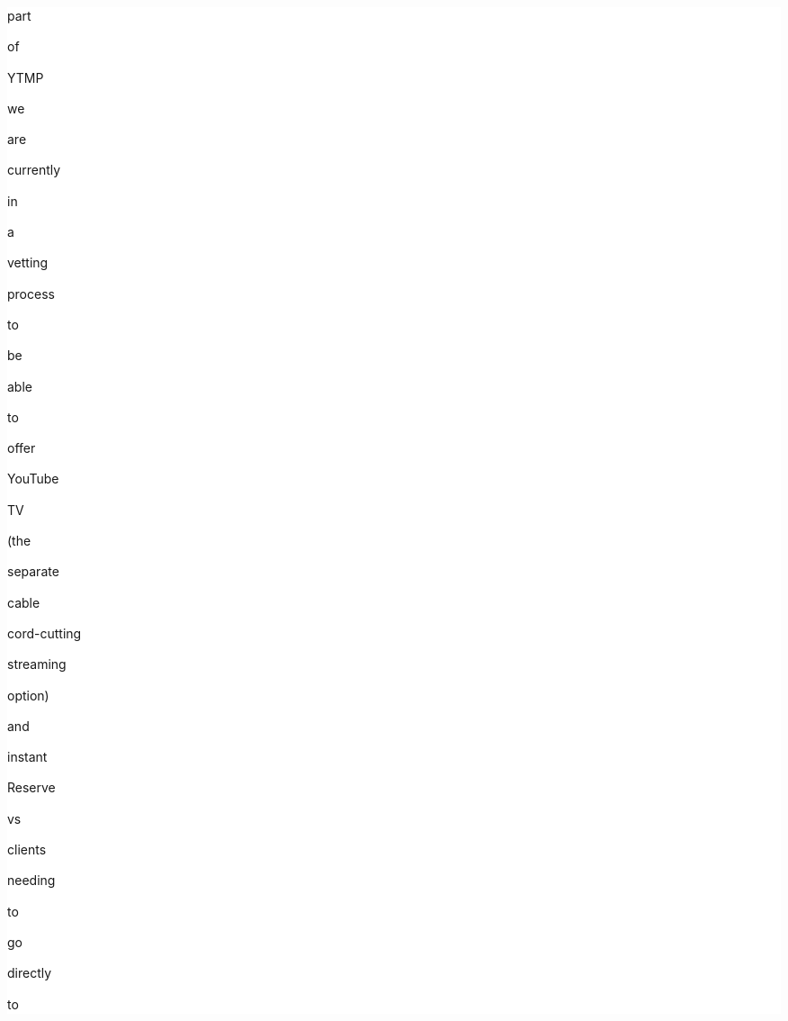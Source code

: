 part
 
of
 
YTMP
 
we
 
are
 
currently
 
in
 
a
 
vetting
 
process
 
to
 
be
 
able
 
to
 
offer
 
YouTube
 
TV
 
(the
 
separate
 
cable
 
cord-cutting
 
streaming
 
option)
 
and
 
instant
 
Reserve
 
vs
 
clients
 
needing
 
to
 
go
 
directly
 
to
 